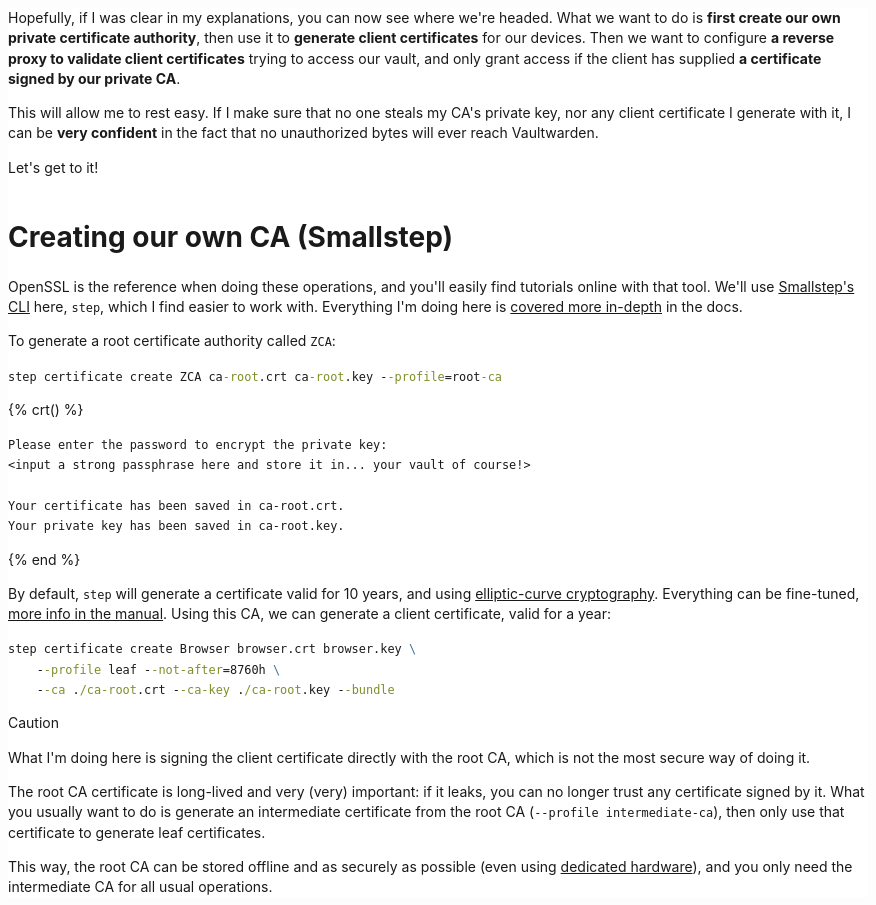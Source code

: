 Hopefully, if I was clear in my explanations, you can now see where we're headed. What we want to do is **first create our own private certificate authority**, then use it to **generate client certificates** for our devices. Then we want to configure **a reverse proxy to validate client certificates** trying to access our vault, and only grant access if the client has supplied **a certificate signed by our private CA**.

This will allow me to rest easy. If I make sure that no one steals my CA's private key, nor any client certificate I generate with it, I can be **very confident** in the fact that no unauthorized bytes will ever reach Vaultwarden.

Let's get to it!

# Creating our own CA (Smallstep)

OpenSSL is the reference when doing these operations, and you'll easily find tutorials online with that tool. We'll use [Smallstep's CLI](https://smallstep.com/cli/) here, `step`, which I find easier to work with. Everything I'm doing here is [covered more in-depth](https://smallstep.com/docs/step-cli/basic-crypto-operations/#create-and-work-with-x509-certificates) in the docs.

To generate a root certificate authority called `ZCA`:

```cmd
step certificate create ZCA ca-root.crt ca-root.key --profile=root-ca
```
{% crt() %}
```
Please enter the password to encrypt the private key:
<input a strong passphrase here and store it in... your vault of course!>

Your certificate has been saved in ca-root.crt.
Your private key has been saved in ca-root.key.
```
{% end %}

By default, `step` will generate a certificate valid for 10 years, and using [elliptic-curve cryptography](https://en.wikipedia.org/wiki/Elliptic_Curve_Digital_Signature_Algorithm). Everything can be fine-tuned, [more info in the manual](https://smallstep.com/docs/step-cli/reference/certificate/create/#options). Using this CA, we can generate a client certificate, valid for a year:

```cmd
step certificate create Browser browser.crt browser.key \
    --profile leaf --not-after=8760h \
    --ca ./ca-root.crt --ca-key ./ca-root.key --bundle
```

> [!CAUTION]
> What I'm doing here is signing the client certificate directly with the root CA, which is not the most secure way of doing it.
>
> The root CA certificate is long-lived and very (very) important: if it leaks, you can no longer trust any certificate signed by it. What you usually want to do is generate an intermediate certificate from the root CA (`--profile intermediate-ca`), then only use that certificate to generate leaf certificates.
> 
> This way, the root CA can be stored offline and as securely as possible (even using [dedicated hardware](https://en.wikipedia.org/wiki/Hardware_security_module)), and you only need the intermediate CA for all usual operations.
